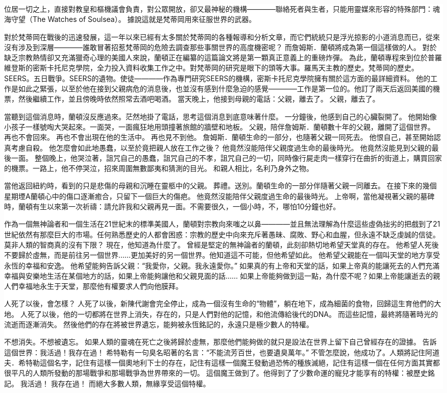 位居一切之上，直接對教皇和樞機議會負責，對公眾開放，卻又最神秘的機構————聯絡死者與生者，只能用靈媒來形容的特殊部門：魂海守望（The Watches of Soulsea）。
據說這就是梵蒂岡用來征服世界的武器。

對於梵蒂岡在戰後的迅速發展，這一年以來已經有太多關於梵蒂岡的各種報導和分析文章，而它們統統只是浮光掠影的小道消息而已，從來沒有涉及到深層————誰敢冒著招惹梵蒂岡的危險去調查那些事關世界的高度機密呢？
而詹姆斯．蘭頓將成為第一個這樣做的人。
對於缺乏宗教熱情卻又充滿獵奇心理的美國人來說，蘭頓正在編纂的這篇論文將是第一顆真正意義上的重磅炸彈。
為此，蘭頓專程來到位於普羅維登斯的密斯卡托尼克學院，全力投入資料收集工作之中。對梵蒂岡的研究是眼下的頭等大事。羅馬天主教的歷史。梵蒂岡的歷史。SEERS。五日戰爭。SEERS的遺物。使徒————作為專門研究SEERS的機構，密斯卡托尼克學院擁有關於這方面的最詳細資料。
他的工作是如此之緊張，以至於他在接到父親病危的消息後，也並沒有感到什麼急迫的感覺————工作是第一位的。他訂了兩天后返回美國的機票，然後繼續工作，並且傍晚時依然照常去酒吧喝酒。
當天晚上，他接到母親的電話：父親，離去了。
父親，離去了。

當聽到這個消息時，蘭頓沒反應過來。茫然地掛了電話，思考這個消息到底意味著什麼。
一分鐘後，他感到自己的心臟裂開了。
他開始像小孩子一樣號啕大哭起來。一面哭，一面瘋狂地用頭撞著旅館的牆壁和地板。
父親，陪伴詹姆斯．蘭頓數十年的父親，離開了這個世界。
再也不會回來。
再也不會出現在他的生活中。
再也見不到他。
詹姆斯．蘭頓生命的一部分，也隨著父親一同死去。
他恨自己，甚至開始認真考慮自殺。
他怎麼會如此地愚蠢，以至於竟把親人放在工作之後？
他竟然沒能陪伴父親度過生命的最後時光。
他竟然沒能見到父親的最後一面。
整個晚上，他哭泣著，詛咒自己的愚蠢，詛咒自己的不孝，詛咒自己的一切，同時像行屍走肉一樣穿行在曲折的街道上，購買回家的機票。一路上，他不停哭泣，招來周圍無數鄙夷和猜測的目光。
和親人相比，名利乃身外之物。

當他返回紐約時，看到的只是悲傷的母親和沉睡在靈柩中的父親。
葬禮。送別。蘭頓生命的一部分伴隨著父親一同離去。
在接下來的幾個星期堙A蘭頓心中的傷口逐漸癒合，只留下一個巨大的傷疤。
他竟然沒能陪伴父親度過生命的最後時光。
上帝啊，當他凝視著父親的墓碑時，蘭頓有生以來第一次祈禱：請允許我和父親再見一面。不需要很久，一個小時，不，哪怕10分鐘也好。

作為一個無神論者和一個生活在21世紀末的標準美國人，蘭頓對宗教向來嗤之以鼻————並且無法理解為什麼這些虛偽拙劣的把戲到了21世紀依然有那麼巨大的市場。任何熟悉歷史的人都會困惑：宗教的歷史中向來充斥著愚昧、腐敗、野心和血腥，但永遠不缺乏虔誠的信徒。莫非人類的智商真的沒有下限？
現在，他知道為什麼了。
曾經是堅定的無神論者的蘭頓，此刻卻熱切地希望天堂真的存在。
他希望人死後不要歸於虛無，而是前往另一個世界……更加美好的另一個世界。他知道這不可能，但他希望如此。
他希望父親能在一個叫天堂的地方享受永恆的幸福和安逸。
他希望能夠告訴父親：“我愛你，父親。我永遠愛你。”
如果真的有上帝和天堂的話，如果上帝真的能讓死去的人們充滿幸福與安樂地生活在某個地方的話，如果上帝能夠讓他和父親見面的話……
如果上帝能夠做到這一點，為什麼不呢？如果上帝能讓逝去的親人們幸福地永生于天堂，那麼他有權要求人們向他膜拜。

人死了以後，會怎樣？
人死了以後，新陳代謝會完全停止，成為一個沒有生命的“物體”，躺在地下，成為細菌的食物，回歸這生育他們的大地。
人死了以後，他的一切都將在世界上消失，存在的，只是人們對他的記憶，和他流傳給後代的DNA。
而這些記憶，最終將隨著時光的流逝而逐漸消失。
然後他們的存在將被世界遺忘，能夠被永恆銘記的，永遠只是極少數人的特權。

不想消失。不想被遺忘。
如果人類的靈魂在死亡之後將歸於虛無，那麼他們能夠做的就只是設法在世界上留下自己曾經存在的證據。
告訴這個世界：我活過！我存在過！
希特勒有一句臭名昭著的名言：“不能流芳百世，也要遺臭萬年。”
不管怎麼說，他成功了。人類將記住阿道夫．希特勒這個名字，記住有這樣一個奧地利下士的存在，記住有這樣一個魔王發動過恐怖的種族滅絕，記住有這樣一個在任何方面其實都很平凡的人類所發動的那場戰爭和那場戰爭為世界帶來的一切。
這個魔王做到了。他得到了了少數命運的寵兒才能享有的特權：被歷史銘記。
我活過！
我存在過！
而絕大多數人類，無緣享受這個特權。

